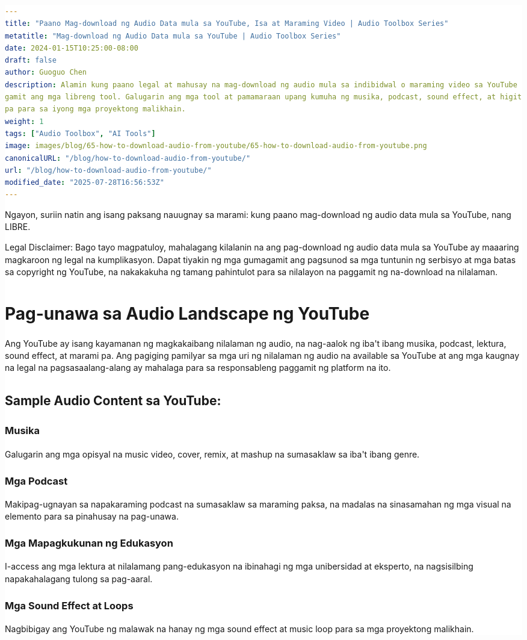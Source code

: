 ```yaml
---
title: "Paano Mag-download ng Audio Data mula sa YouTube, Isa at Maraming Video | Audio Toolbox Series"
metatitle: "Mag-download ng Audio Data mula sa YouTube | Audio Toolbox Series"
date: 2024-01-15T10:25:00-08:00
draft: false
author: Guoguo Chen
description: Alamin kung paano legal at mahusay na mag-download ng audio mula sa indibidwal o maraming video sa YouTube gamit ang mga libreng tool. Galugarin ang mga tool at pamamaraan upang kumuha ng musika, podcast, sound effect, at higit pa para sa iyong mga proyektong malikhain.
weight: 1
tags: ["Audio Toolbox", "AI Tools"]
image: images/blog/65-how-to-download-audio-from-youtube/65-how-to-download-audio-from-youtube.png
canonicalURL: "/blog/how-to-download-audio-from-youtube/"
url: "/blog/how-to-download-audio-from-youtube/"
modified_date: "2025-07-28T16:56:53Z"
---
```


Ngayon, suriin natin ang isang paksang nauugnay sa marami: kung paano mag-download ng audio data mula sa YouTube, nang LIBRE.

Legal Disclaimer: Bago tayo magpatuloy, mahalagang kilalanin na ang pag-download ng audio data mula sa YouTube ay maaaring magkaroon ng legal na kumplikasyon. Dapat tiyakin ng mga gumagamit ang pagsunod sa mga tuntunin ng serbisyo at mga batas sa copyright ng YouTube, na nakakakuha ng tamang pahintulot para sa nilalayon na paggamit ng na-download na nilalaman.

# Pag-unawa sa Audio Landscape ng YouTube
Ang YouTube ay isang kayamanan ng magkakaibang nilalaman ng audio, na nag-aalok ng iba't ibang musika, podcast, lektura, sound effect, at marami pa. Ang pagiging pamilyar sa mga uri ng nilalaman ng audio na available sa YouTube at ang mga kaugnay na legal na pagsasaalang-alang ay mahalaga para sa responsableng paggamit ng platform na ito.

## Sample Audio Content sa YouTube:

### Musika
Galugarin ang mga opisyal na music video, cover, remix, at mashup na sumasaklaw sa iba't ibang genre.

### Mga Podcast
Makipag-ugnayan sa napakaraming podcast na sumasaklaw sa maraming paksa, na madalas na sinasamahan ng mga visual na elemento para sa pinahusay na pag-unawa.

### Mga Mapagkukunan ng Edukasyon
I-access ang mga lektura at nilalamang pang-edukasyon na ibinahagi ng mga unibersidad at eksperto, na nagsisilbing napakahalagang tulong sa pag-aaral.

### Mga Sound Effect at Loops
Nagbibigay ang YouTube ng malawak na hanay ng mga sound effect at music loop para sa mga proyektong malikhain.
